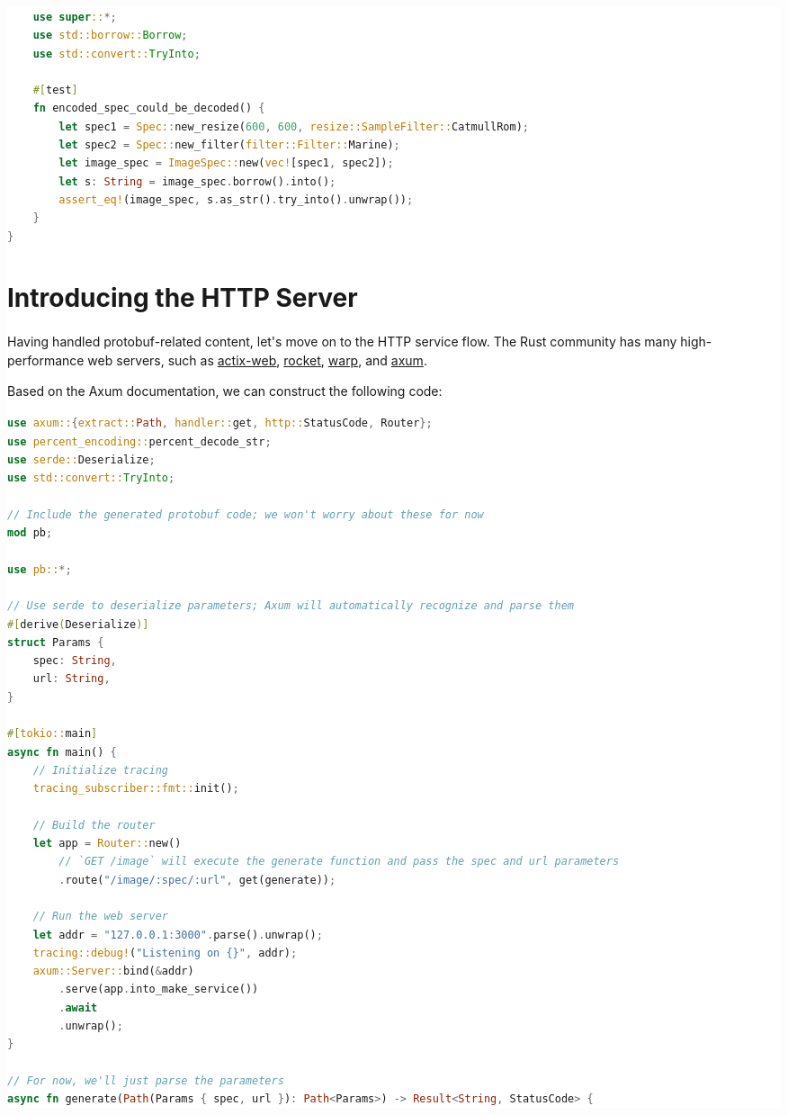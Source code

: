 ```rust
    use super::*;
    use std::borrow::Borrow;
    use std::convert::TryInto;

    #[test]
    fn encoded_spec_could_be_decoded() {
        let spec1 = Spec::new_resize(600, 600, resize::SampleFilter::CatmullRom);
        let spec2 = Spec::new_filter(filter::Filter::Marine);
        let image_spec = ImageSpec::new(vec![spec1, spec2]);
        let s: String = image_spec.borrow().into();
        assert_eq!(image_spec, s.as_str().try_into().unwrap());
    }
}
```

# Introducing the HTTP Server

Having handled protobuf-related content, let's move on to the HTTP service flow. The Rust community has many high-performance web servers, such as [actix-web](https://github.com/actix/actix-web), [rocket](https://github.com/rwf2/Rocket), [warp](https://github.com/seanmonstar/warp), and [axum](https://github.com/tokio-rs/axum).

Based on the Axum documentation, we can construct the following code:

```rust
use axum::{extract::Path, handler::get, http::StatusCode, Router};
use percent_encoding::percent_decode_str;
use serde::Deserialize;
use std::convert::TryInto;

// Include the generated protobuf code; we won't worry about these for now
mod pb;

use pb::*;

// Use serde to deserialize parameters; Axum will automatically recognize and parse them
#[derive(Deserialize)]
struct Params {
    spec: String,
    url: String,
}

#[tokio::main]
async fn main() {
    // Initialize tracing
    tracing_subscriber::fmt::init();

    // Build the router
    let app = Router::new()
        // `GET /image` will execute the generate function and pass the spec and url parameters
        .route("/image/:spec/:url", get(generate));

    // Run the web server
    let addr = "127.0.0.1:3000".parse().unwrap();
    tracing::debug!("Listening on {}", addr);
    axum::Server::bind(&addr)
        .serve(app.into_make_service())
        .await
        .unwrap();
}

// For now, we'll just parse the parameters
async fn generate(Path(Params { spec, url }): Path<Params>) -> Result<String, StatusCode> {
```